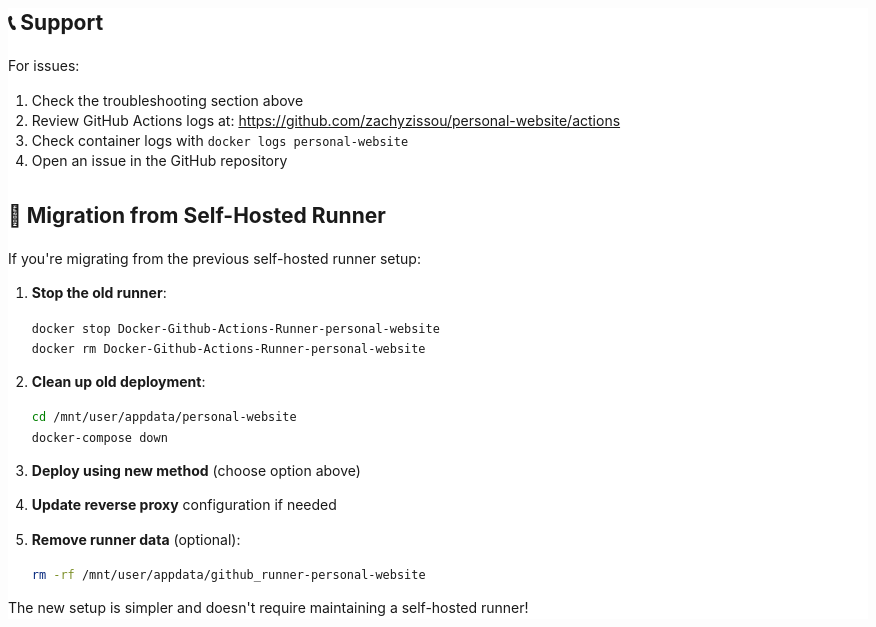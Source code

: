 ## 📞 Support

For issues:
1. Check the troubleshooting section above
2. Review GitHub Actions logs at: https://github.com/zachyzissou/personal-website/actions
3. Check container logs with `docker logs personal-website`
4. Open an issue in the GitHub repository

## 🔄 Migration from Self-Hosted Runner

If you're migrating from the previous self-hosted runner setup:

1. **Stop the old runner**:
   ```bash
   docker stop Docker-Github-Actions-Runner-personal-website
   docker rm Docker-Github-Actions-Runner-personal-website
   ```

2. **Clean up old deployment**:
   ```bash
   cd /mnt/user/appdata/personal-website
   docker-compose down
   ```

3. **Deploy using new method** (choose option above)

4. **Update reverse proxy** configuration if needed

5. **Remove runner data** (optional):
   ```bash
   rm -rf /mnt/user/appdata/github_runner-personal-website
   ```

The new setup is simpler and doesn't require maintaining a self-hosted runner!